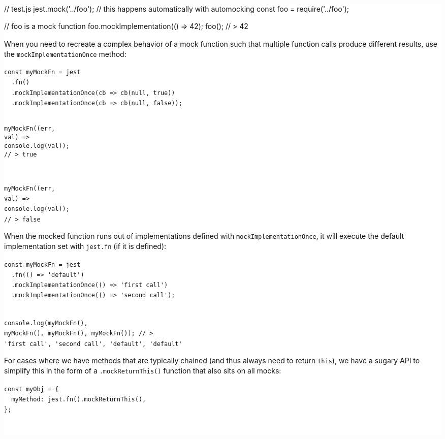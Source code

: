 <span class="hljs-comment">// test.js</span>
jest.mock(<span class="hljs-string">&apos;../foo&apos;</span>); <span class="hljs-comment">// this happens automatically with automocking</span>
<span class="hljs-keyword">const</span> foo = <span class="hljs-built_in">require</span>(<span class="hljs-string">&apos;../foo&apos;</span>);

<span class="hljs-comment">// foo is a mock function</span>
foo.mockImplementation(<span class="hljs-function"><span class="hljs-params">()</span> =&gt;</span> <span class="hljs-number">42</span>);
foo();
<span class="hljs-comment">// &gt; 42</span>
</code></pre>

<p>When you need to recreate a complex behavior of a mock function such that multiple function calls produce different results, use the <code>mockImplementationOnce</code> method:</p>
<pre><code class="hljs css language-javascript"><span class="hljs-keyword">const</span> myMockFn = jest
  .fn()
  .mockImplementationOnce(<span class="hljs-function"><span class="hljs-params">cb</span> =&gt;</span> cb(<span class="hljs-literal">null</span>, <span class="hljs-literal">true</span>))
  .mockImplementationOnce(<span class="hljs-function"><span class="hljs-params">cb</span> =&gt;</span> cb(<span class="hljs-literal">null</span>, <span class="hljs-literal">false</span>));

myMockFn(<span class="hljs-function">(<span class="hljs-params">err, val</span>) =&gt;</span> <span class="hljs-built_in">console</span>.log(val));
<span class="hljs-comment">// &gt; true</span>

myMockFn(<span class="hljs-function">(<span class="hljs-params">err, val</span>) =&gt;</span> <span class="hljs-built_in">console</span>.log(val));
<span class="hljs-comment">// &gt; false</span>
</code></pre>

<p>When the mocked function runs out of implementations defined with <code>mockImplementationOnce</code>, it will execute the default implementation set with <code>jest.fn</code> (if it is defined):</p>
<pre><code class="hljs css language-javascript"><span class="hljs-keyword">const</span> myMockFn = jest
  .fn(<span class="hljs-function"><span class="hljs-params">()</span> =&gt;</span> <span class="hljs-string">&apos;default&apos;</span>)
  .mockImplementationOnce(<span class="hljs-function"><span class="hljs-params">()</span> =&gt;</span> <span class="hljs-string">&apos;first call&apos;</span>)
  .mockImplementationOnce(<span class="hljs-function"><span class="hljs-params">()</span> =&gt;</span> <span class="hljs-string">&apos;second call&apos;</span>);

<span class="hljs-built_in">console</span>.log(myMockFn(), myMockFn(), myMockFn(), myMockFn());
<span class="hljs-comment">// &gt; &apos;first call&apos;, &apos;second call&apos;, &apos;default&apos;, &apos;default&apos;</span>
</code></pre>

<p>For cases where we have methods that are typically chained (and thus always need to return <code>this</code>), we have a sugary API to simplify this in the form of a <code>.mockReturnThis()</code> function that also sits on all mocks:</p>
<pre><code class="hljs css language-javascript"><span class="hljs-keyword">const</span> myObj = {
  <span class="hljs-attr">myMethod</span>: jest.fn().mockReturnThis(),
};

